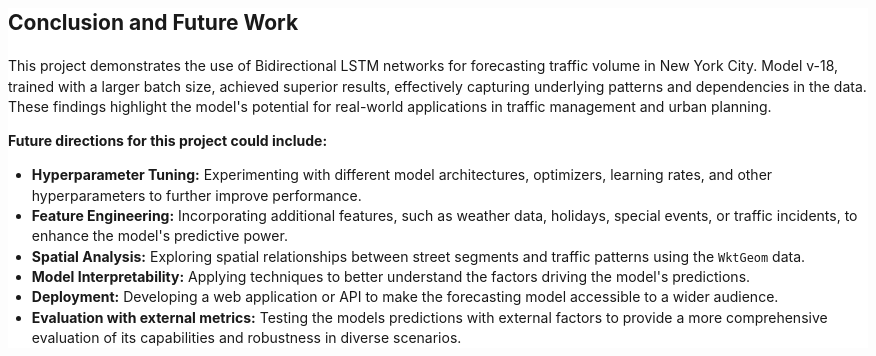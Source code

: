## Conclusion and Future Work

This project demonstrates the use of Bidirectional LSTM networks for forecasting traffic volume in New York City. Model v-18, trained with a larger batch size, achieved superior results, effectively capturing underlying patterns and dependencies in the data. These findings highlight the model's potential for real-world applications in traffic management and urban planning.

**Future directions for this project could include:**

*   **Hyperparameter Tuning:** Experimenting with different model architectures, optimizers, learning rates, and other hyperparameters to further improve performance.
*   **Feature Engineering:** Incorporating additional features, such as weather data, holidays, special events, or traffic incidents, to enhance the model's predictive power.
*   **Spatial Analysis:** Exploring spatial relationships between street segments and traffic patterns using the `WktGeom` data.
*   **Model Interpretability:** Applying techniques to better understand the factors driving the model's predictions.
*   **Deployment:** Developing a web application or API to make the forecasting model accessible to a wider audience.
*   **Evaluation with external metrics:** Testing the models predictions with external factors to provide a more comprehensive evaluation of its capabilities and robustness in diverse scenarios.
